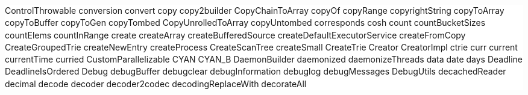 ControlThrowable
conversion
convert
copy
copy2builder
CopyChainToArray
copyOf
copyRange
copyrightString
copyToArray
copyToBuffer
copyToGen
copyTombed
CopyUnrolledToArray
copyUntombed
corresponds
cosh
count
countBucketSizes
countElems
countInRange
create
createArray
createBufferedSource
createDefaultExecutorService
createFromCopy
CreateGroupedTrie
createNewEntry
createProcess
CreateScanTree
createSmall
CreateTrie
Creator
CreatorImpl
ctrie
curr
current
currentTime
curried
CustomParallelizable
CYAN
CYAN_B
DaemonBuilder
daemonized
daemonizeThreads
data
date
days
Deadline
DeadlineIsOrdered
Debug
debugBuffer
debugclear
debugInformation
debuglog
debugMessages
DebugUtils
decachedReader
decimal
decode
decoder
decoder2codec
decodingReplaceWith
decorateAll